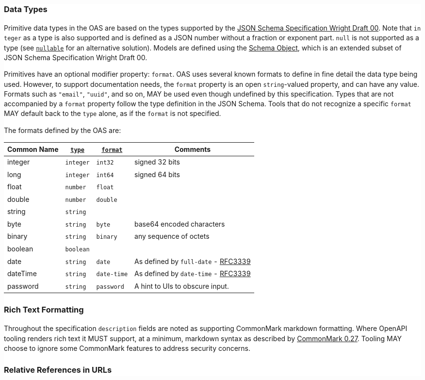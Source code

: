 ### Data Types

Primitive data types in the OAS are based on the types supported by the [JSON Schema Specification Wright Draft 00](https://tools.ietf.org/html/draft-wright-json-schema-00#section-4.2).
Note that `integer` as a type is also supported and is defined as a JSON number without a fraction or exponent part.
`null` is not supported as a type (see [`nullable`](#schemaNullable) for an alternative solution).
Models are defined using the [Schema Object](#schema-object), which is an extended subset of JSON Schema Specification Wright Draft 00.

<a name="dataTypeFormat"></a>Primitives have an optional modifier property: `format`.
OAS uses several known formats to define in fine detail the data type being used.
However, to support documentation needs, the `format` property is an open `string`-valued property, and can have any value.
Formats such as `"email"`, `"uuid"`, and so on, MAY be used even though undefined by this specification.
Types that are not accompanied by a `format` property follow the type definition in the JSON Schema. Tools that do not recognize a specific `format` MAY default back to the `type` alone, as if the `format` is not specified.

The formats defined by the OAS are:

| Common Name | [`type`](#data-types) | [`format`](#dataTypeFormat) | Comments                                                                                         |
| ----------- | --------------------- | --------------------------- | ------------------------------------------------------------------------------------------------ |
| integer     | `integer`             | `int32`                     | signed 32 bits                                                                                   |
| long        | `integer`             | `int64`                     | signed 64 bits                                                                                   |
| float       | `number`              | `float`                     |                                                                                                  |
| double      | `number`              | `double`                    |                                                                                                  |
| string      | `string`              |                             |                                                                                                  |
| byte        | `string`              | `byte`                      | base64 encoded characters                                                                        |
| binary      | `string`              | `binary`                    | any sequence of octets                                                                           |
| boolean     | `boolean`             |                             |                                                                                                  |
| date        | `string`              | `date`                      | As defined by `full-date` - [RFC3339](https://datatracker.ietf.org/doc/html/rfc3339#section-5.6) |
| dateTime    | `string`              | `date-time`                 | As defined by `date-time` - [RFC3339](https://datatracker.ietf.org/doc/html/rfc3339#section-5.6) |
| password    | `string`              | `password`                  | A hint to UIs to obscure input.                                                                  |

### Rich Text Formatting

Throughout the specification `description` fields are noted as supporting CommonMark markdown formatting.
Where OpenAPI tooling renders rich text it MUST support, at a minimum, markdown syntax as described by [CommonMark 0.27](http://spec.commonmark.org/0.27/). Tooling MAY choose to ignore some CommonMark features to address security concerns.

### Relative References in URLs
